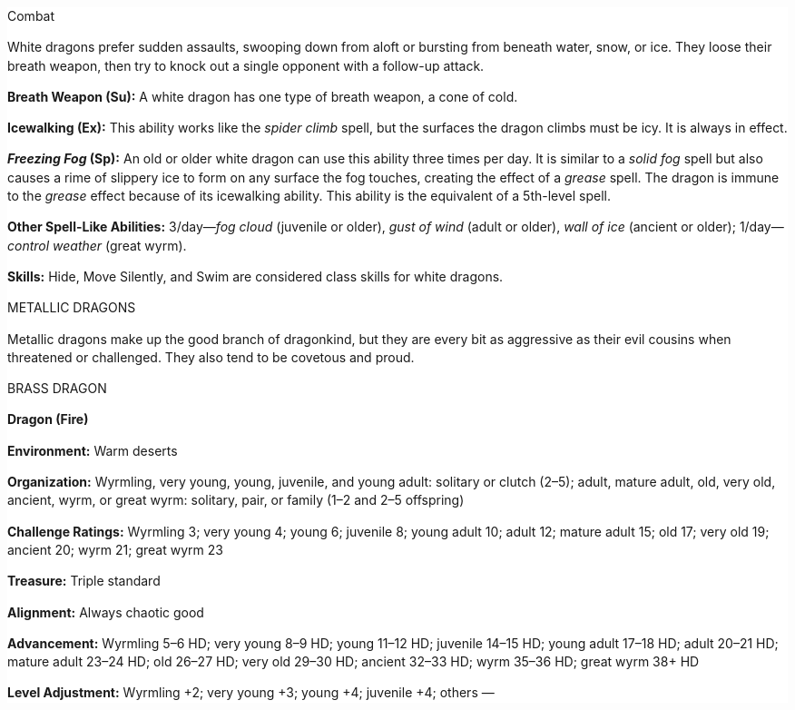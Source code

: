 Combat

White dragons prefer sudden assaults, swooping down from aloft or
bursting from beneath water, snow, or ice. They loose their breath
weapon, then try to knock out a single opponent with a follow-up attack.

**Breath Weapon (Su):** A white dragon has one type of breath weapon, a
cone of cold.

**Icewalking (Ex):** This ability works like the *spider climb* spell,
but the surfaces the dragon climbs must be icy. It is always in effect.

***Freezing Fog* (Sp):** An old or older white dragon can use this
ability three times per day. It is similar to a *solid fog* spell but
also causes a rime of slippery ice to form on any surface the fog
touches, creating the effect of a *grease* spell. The dragon is immune
to the *grease* effect because of its icewalking ability. This ability
is the equivalent of a 5th-level spell.

**Other Spell-Like Abilities:** 3/day—*fog cloud* (juvenile or older),
*gust of wind* (adult or older), *wall of ice* (ancient or older);
1/day—*control weather* (great wyrm).

**Skills:** Hide, Move Silently, and Swim are considered class skills
for white dragons.

METALLIC DRAGONS

Metallic dragons make up the good branch of dragonkind, but they are
every bit as aggressive as their evil cousins when threatened or
challenged. They also tend to be covetous and proud.

BRASS DRAGON

**Dragon (Fire)**

**Environment:** Warm deserts

**Organization:** Wyrmling, very young, young, juvenile, and young
adult: solitary or clutch (2–5); adult, mature adult, old, very old,
ancient, wyrm, or great wyrm: solitary, pair, or family (1–2 and 2–5
offspring)

**Challenge Ratings:** Wyrmling 3; very young 4; young 6; juvenile 8;
young adult 10; adult 12; mature adult 15; old 17; very old 19; ancient
20; wyrm 21; great wyrm 23

**Treasure:** Triple standard

**Alignment:** Always chaotic good

**Advancement:** Wyrmling 5–6 HD; very young 8–9 HD; young 11–12 HD;
juvenile 14–15 HD; young adult 17–18 HD; adult 20–21 HD; mature adult
23–24 HD; old 26–27 HD; very old 29–30 HD; ancient 32–33 HD; wyrm 35–36
HD; great wyrm 38+ HD

**Level Adjustment:** Wyrmling +2; very young +3; young +4; juvenile +4;
others —

